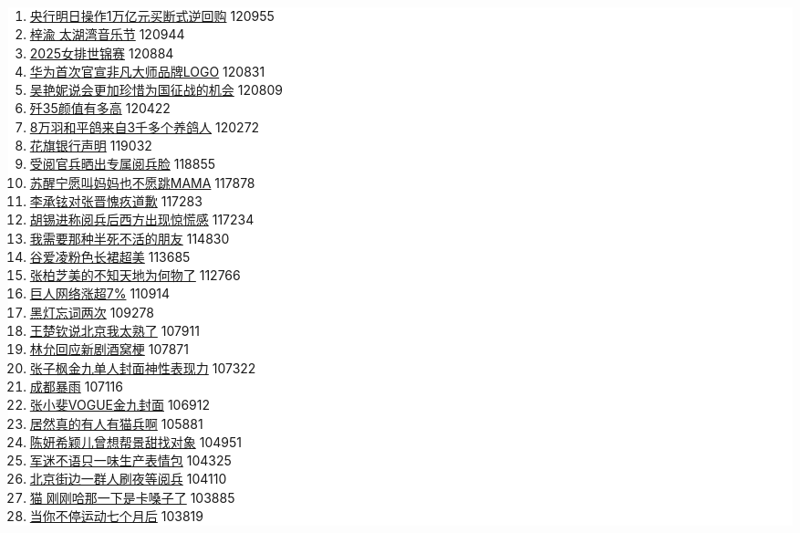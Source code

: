 1. [央行明日操作1万亿元买断式逆回购](https://s.weibo.com/weibo?q=%23%E5%A4%AE%E8%A1%8C%E6%98%8E%E6%97%A5%E6%93%8D%E4%BD%9C1%E4%B8%87%E4%BA%BF%E5%85%83%E4%B9%B0%E6%96%AD%E5%BC%8F%E9%80%86%E5%9B%9E%E8%B4%AD%23&t=31&band_rank=46&Refer=top) 120955
1. [梓渝 太湖湾音乐节](https://s.weibo.com/weibo?q=%E6%A2%93%E6%B8%9D%20%E5%A4%AA%E6%B9%96%E6%B9%BE%E9%9F%B3%E4%B9%90%E8%8A%82&t=31&band_rank=47&Refer=top) 120944
1. [2025女排世锦赛](https://s.weibo.com/weibo?q=%232025%E5%A5%B3%E6%8E%92%E4%B8%96%E9%94%A6%E8%B5%9B%23&t=31&band_rank=48&Refer=top) 120884
1. [华为首次官宣非凡大师品牌LOGO](https://s.weibo.com/weibo?q=%23%E5%8D%8E%E4%B8%BA%E9%A6%96%E6%AC%A1%E5%AE%98%E5%AE%A3%E9%9D%9E%E5%87%A1%E5%A4%A7%E5%B8%88%E5%93%81%E7%89%8CLOGO%23&t=31&band_rank=49&Refer=top) 120831
1. [吴艳妮说会更加珍惜为国征战的机会](https://s.weibo.com/weibo?q=%23%E5%90%B4%E8%89%B3%E5%A6%AE%E8%AF%B4%E4%BC%9A%E6%9B%B4%E5%8A%A0%E7%8F%8D%E6%83%9C%E4%B8%BA%E5%9B%BD%E5%BE%81%E6%88%98%E7%9A%84%E6%9C%BA%E4%BC%9A%23&t=31&band_rank=50&Refer=top) 120809
1. [歼35颜值有多高](https://s.weibo.com/weibo?q=%23%E6%AD%BC35%E9%A2%9C%E5%80%BC%E6%9C%89%E5%A4%9A%E9%AB%98%23&t=31&band_rank=35&Refer=top) 120422
1. [8万羽和平鸽来自3千多个养鸽人](https://s.weibo.com/weibo?q=%238%E4%B8%87%E7%BE%BD%E5%92%8C%E5%B9%B3%E9%B8%BD%E6%9D%A5%E8%87%AA3%E5%8D%83%E5%A4%9A%E4%B8%AA%E5%85%BB%E9%B8%BD%E4%BA%BA%23&t=31&band_rank=10&Refer=top) 120272
1. [花旗银行声明](https://s.weibo.com/weibo?q=%23%E8%8A%B1%E6%97%97%E9%93%B6%E8%A1%8C%E5%A3%B0%E6%98%8E%23&t=31&band_rank=39&Refer=top) 119032
1. [受阅官兵晒出专属阅兵脸](https://s.weibo.com/weibo?q=%23%E5%8F%97%E9%98%85%E5%AE%98%E5%85%B5%E6%99%92%E5%87%BA%E4%B8%93%E5%B1%9E%E9%98%85%E5%85%B5%E8%84%B8%23&t=31&band_rank=45&Refer=top) 118855
1. [苏醒宁愿叫妈妈也不愿跳MAMA](https://s.weibo.com/weibo?q=%E8%8B%8F%E9%86%92%E5%AE%81%E6%84%BF%E5%8F%AB%E5%A6%88%E5%A6%88%E4%B9%9F%E4%B8%8D%E6%84%BF%E8%B7%B3MAMA&t=31&band_rank=40&Refer=top) 117878
1. [李承铉对张晋愧疚道歉](https://s.weibo.com/weibo?q=%E6%9D%8E%E6%89%BF%E9%93%89%E5%AF%B9%E5%BC%A0%E6%99%8B%E6%84%A7%E7%96%9A%E9%81%93%E6%AD%89&t=31&band_rank=41&Refer=top) 117283
1. [胡锡进称阅兵后西方出现惊慌感](https://s.weibo.com/weibo?q=%E8%83%A1%E9%94%A1%E8%BF%9B%E7%A7%B0%E9%98%85%E5%85%B5%E5%90%8E%E8%A5%BF%E6%96%B9%E5%87%BA%E7%8E%B0%E6%83%8A%E6%85%8C%E6%84%9F&t=31&band_rank=49&Refer=top) 117234
1. [我需要那种半死不活的朋友](https://s.weibo.com/weibo?q=%E6%88%91%E9%9C%80%E8%A6%81%E9%82%A3%E7%A7%8D%E5%8D%8A%E6%AD%BB%E4%B8%8D%E6%B4%BB%E7%9A%84%E6%9C%8B%E5%8F%8B&t=31&band_rank=36&Refer=top) 114830
1. [谷爱凌粉色长裙超美](https://s.weibo.com/weibo?q=%23%E8%B0%B7%E7%88%B1%E5%87%8C%E7%B2%89%E8%89%B2%E9%95%BF%E8%A3%99%E8%B6%85%E7%BE%8E%23&t=31&band_rank=36&Refer=top) 113685
1. [张柏芝美的不知天地为何物了](https://s.weibo.com/weibo?q=%E5%BC%A0%E6%9F%8F%E8%8A%9D%E7%BE%8E%E7%9A%84%E4%B8%8D%E7%9F%A5%E5%A4%A9%E5%9C%B0%E4%B8%BA%E4%BD%95%E7%89%A9%E4%BA%86&t=31&band_rank=43&Refer=top) 112766
1. [巨人网络涨超7%](https://s.weibo.com/weibo?q=%23%E5%B7%A8%E4%BA%BA%E7%BD%91%E7%BB%9C%E6%B6%A8%E8%B6%857%25%23&t=31&band_rank=48&Refer=top) 110914
1. [黑灯忘词两次](https://s.weibo.com/weibo?q=%E9%BB%91%E7%81%AF%E5%BF%98%E8%AF%8D%E4%B8%A4%E6%AC%A1&t=31&band_rank=44&Refer=top) 109278
1. [王楚钦说北京我太熟了](https://s.weibo.com/weibo?q=%23%E7%8E%8B%E6%A5%9A%E9%92%A6%E8%AF%B4%E5%8C%97%E4%BA%AC%E6%88%91%E5%A4%AA%E7%86%9F%E4%BA%86%23&t=31&band_rank=49&Refer=top) 107911
1. [林允回应新剧酒窝梗](https://s.weibo.com/weibo?q=%E6%9E%97%E5%85%81%E5%9B%9E%E5%BA%94%E6%96%B0%E5%89%A7%E9%85%92%E7%AA%9D%E6%A2%97&t=31&band_rank=45&Refer=top) 107871
1. [张子枫金九单人封面神性表现力](https://s.weibo.com/weibo?q=%E5%BC%A0%E5%AD%90%E6%9E%AB%E9%87%91%E4%B9%9D%E5%8D%95%E4%BA%BA%E5%B0%81%E9%9D%A2%E7%A5%9E%E6%80%A7%E8%A1%A8%E7%8E%B0%E5%8A%9B&t=31&band_rank=50&Refer=top) 107322
1. [成都暴雨](https://s.weibo.com/weibo?q=%E6%88%90%E9%83%BD%E6%9A%B4%E9%9B%A8&t=31&band_rank=47&Refer=top) 107116
1. [张小斐VOGUE金九封面](https://s.weibo.com/weibo?q=%23%E5%BC%A0%E5%B0%8F%E6%96%90VOGUE%E9%87%91%E4%B9%9D%E5%B0%81%E9%9D%A2%23&t=31&band_rank=48&Refer=top) 106912
1. [居然真的有人有猫兵啊](https://s.weibo.com/weibo?q=%23%E5%B1%85%E7%84%B6%E7%9C%9F%E7%9A%84%E6%9C%89%E4%BA%BA%E6%9C%89%E7%8C%AB%E5%85%B5%E5%95%8A%23&t=31&band_rank=37&Refer=top) 105881
1. [陈妍希颖儿曾想帮景甜找对象](https://s.weibo.com/weibo?q=%23%E9%99%88%E5%A6%8D%E5%B8%8C%E9%A2%96%E5%84%BF%E6%9B%BE%E6%83%B3%E5%B8%AE%E6%99%AF%E7%94%9C%E6%89%BE%E5%AF%B9%E8%B1%A1%23&t=31&band_rank=38&Refer=top) 104951
1. [军迷不语只一味生产表情包](https://s.weibo.com/weibo?q=%23%E5%86%9B%E8%BF%B7%E4%B8%8D%E8%AF%AD%E5%8F%AA%E4%B8%80%E5%91%B3%E7%94%9F%E4%BA%A7%E8%A1%A8%E6%83%85%E5%8C%85%23&t=31&band_rank=40&Refer=top) 104325
1. [北京街边一群人刷夜等阅兵](https://s.weibo.com/weibo?q=%23%E5%8C%97%E4%BA%AC%E8%A1%97%E8%BE%B9%E4%B8%80%E7%BE%A4%E4%BA%BA%E5%88%B7%E5%A4%9C%E7%AD%89%E9%98%85%E5%85%B5%23&t=31&band_rank=50&Refer=top) 104110
1. [猫 刚刚哈那一下是卡嗓子了](https://s.weibo.com/weibo?q=%E7%8C%AB%20%E5%88%9A%E5%88%9A%E5%93%88%E9%82%A3%E4%B8%80%E4%B8%8B%E6%98%AF%E5%8D%A1%E5%97%93%E5%AD%90%E4%BA%86&t=31&band_rank=39&Refer=top) 103885
1. [当你不停运动七个月后](https://s.weibo.com/weibo?q=%E5%BD%93%E4%BD%A0%E4%B8%8D%E5%81%9C%E8%BF%90%E5%8A%A8%E4%B8%83%E4%B8%AA%E6%9C%88%E5%90%8E&t=31&band_rank=41&Refer=top) 103819